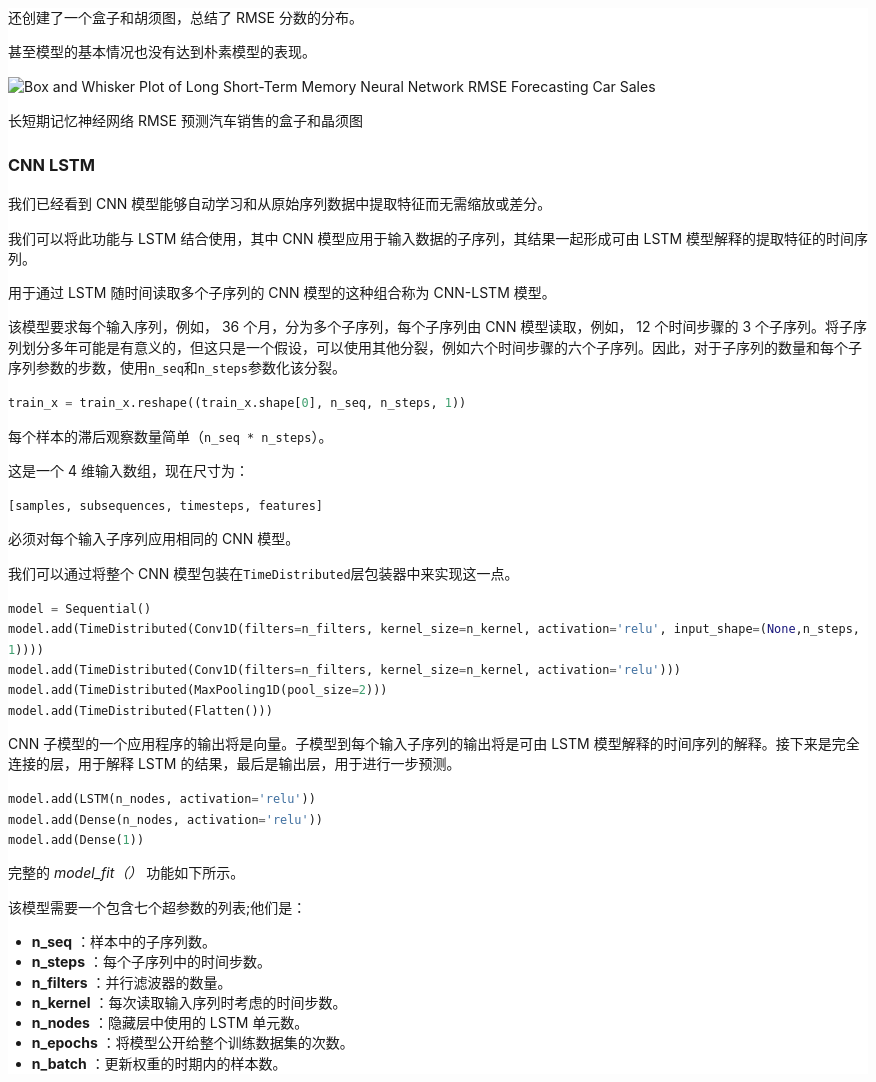 还创建了一个盒子和胡须图，总结了 RMSE 分数的分布。

甚至模型的基本情况也没有达到朴素模型的表现。

![Box and Whisker Plot of Long Short-Term Memory Neural Network RMSE Forecasting Car Sales](img/4fd5ceadaf6bf13c76301251b1e6c656.jpg)

长短期记忆神经网络 RMSE 预测汽车销售的盒子和晶须图

### CNN LSTM

我们已经看到 CNN 模型能够自动学习和从原始序列数据中提取特征而无需缩放或差分。

我们可以将此功能与 LSTM 结合使用，其中 CNN 模型应用于输入数据的子序列，其结果一起形成可由 LSTM 模型解释的提取特征的时间序列。

用于通过 LSTM 随时间读取多个子序列的 CNN 模型的这种组合称为 CNN-LSTM 模型。

该模型要求每个输入序列，例如， 36 个月，分为多个子序列，每个子序列由 CNN 模型读取，例如， 12 个时间步骤的 3 个子序列。将子序列划分多年可能是有意义的，但这只是一个假设，可以使用其他分裂，例如六个时间步骤的六个子序列。因此，对于子序列的数量和每个子序列参数的步数，使用`n_seq`和`n_steps`参数化该分裂。

```py
train_x = train_x.reshape((train_x.shape[0], n_seq, n_steps, 1))
```

每个样本的滞后观察数量简单（`n_seq * n_steps`）。

这是一个 4 维输入数组，现在尺寸为：

```py
[samples, subsequences, timesteps, features]
```

必须对每个输入子序列应用相同的 CNN 模型。

我们可以通过将整个 CNN 模型包装在`TimeDistributed`层包装器中来实现这一点。

```py
model = Sequential()
model.add(TimeDistributed(Conv1D(filters=n_filters, kernel_size=n_kernel, activation='relu', input_shape=(None,n_steps,1))))
model.add(TimeDistributed(Conv1D(filters=n_filters, kernel_size=n_kernel, activation='relu')))
model.add(TimeDistributed(MaxPooling1D(pool_size=2)))
model.add(TimeDistributed(Flatten()))
```

CNN 子模型的一个应用程序的输出将是向量。子模型到每个输入子序列的输出将是可由 LSTM 模型解释的时间序列的解释。接下来是完全连接的层，用于解释 LSTM 的结果，最后是输出层，用于进行一步预测。

```py
model.add(LSTM(n_nodes, activation='relu'))
model.add(Dense(n_nodes, activation='relu'))
model.add(Dense(1))
```

完整的 _model_fit（）_ 功能如下所示。

该模型需要一个包含七个超参数的列表;他们是：

*   **n_seq** ：样本中的子序列数。
*   **n_steps** ：每个子序列中的时间步数。
*   **n_filters** ：并行滤波器的数量。
*   **n_kernel** ：每次读取输入序列时考虑的时间步数。
*   **n_nodes** ：隐藏层中使用的 LSTM 单元数。
*   **n_epochs** ：将模型公开给整个训练数据集的次数。
*   **n_batch** ：更新权重的时期内的样本数。
